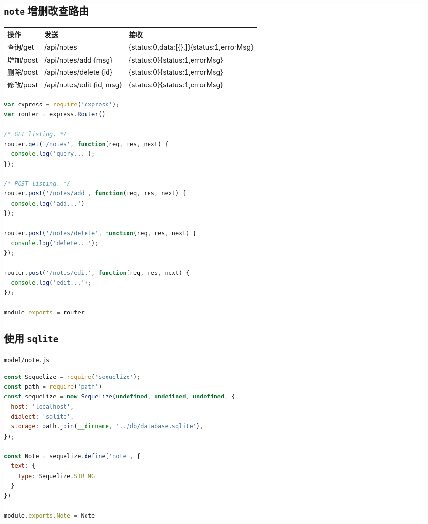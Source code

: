 

## `note` 增删改查路由

| 操作      | 发送                         | 接收                                       |
| :------ | :------------------------- | :--------------------------------------- |
| 查询/get  | /api/notes                 | {status:0,data:[{},]}{status:1,errorMsg} |
| 增加/post | /api/notes/add  {msg}      | {status:0}{status:1,errorMsg}            |
| 删除/post | /api/notes/delete  {id}    | {status:0}{status:1,errorMsg}            |
| 修改/post | /api/notes/edit  {id, msg} | {status:0}{status:1,errorMsg}            |

```javascript
var express = require('express');
var router = express.Router();

/* GET listing. */
router.get('/notes', function(req, res, next) {
  console.log('query...');
});

/* POST listing. */ 
router.post('/notes/add', function(req, res, next) {
  console.log('add...');
});

router.post('/notes/delete', function(req, res, next) {
  console.log('delete...');
});

router.post('/notes/edit', function(req, res, next) {
  console.log('edit...');
});

module.exports = router;
```

## 使用 `sqlite`

`model/note.js`

```javascript
const Sequelize = require('sequelize');
const path = require('path')
const sequelize = new Sequelize(undefined, undefined, undefined, {
  host: 'localhost',
  dialect: 'sqlite',
  storage: path.join(__dirname, '../db/database.sqlite'),
});

const Note = sequelize.define('note', {
  text: {
    type: Sequelize.STRING
  }
})

module.exports.Note = Note
```
